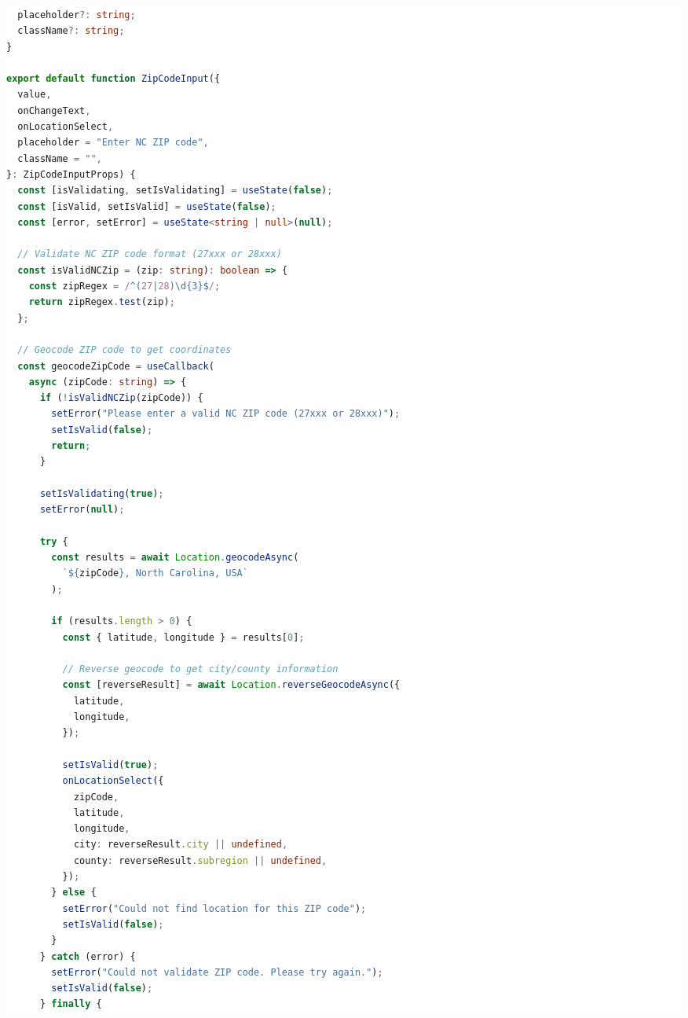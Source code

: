 ```typescript
  placeholder?: string;
  className?: string;
}

export default function ZipCodeInput({
  value,
  onChangeText,
  onLocationSelect,
  placeholder = "Enter NC ZIP code",
  className = "",
}: ZipCodeInputProps) {
  const [isValidating, setIsValidating] = useState(false);
  const [isValid, setIsValid] = useState(false);
  const [error, setError] = useState<string | null>(null);

  // Validate NC ZIP code format (27xxx or 28xxx)
  const isValidNCZip = (zip: string): boolean => {
    const zipRegex = /^(27|28)\d{3}$/;
    return zipRegex.test(zip);
  };

  // Geocode ZIP code to get coordinates
  const geocodeZipCode = useCallback(
    async (zipCode: string) => {
      if (!isValidNCZip(zipCode)) {
        setError("Please enter a valid NC ZIP code (27xxx or 28xxx)");
        setIsValid(false);
        return;
      }

      setIsValidating(true);
      setError(null);

      try {
        const results = await Location.geocodeAsync(
          `${zipCode}, North Carolina, USA`
        );

        if (results.length > 0) {
          const { latitude, longitude } = results[0];

          // Reverse geocode to get city/county information
          const [reverseResult] = await Location.reverseGeocodeAsync({
            latitude,
            longitude,
          });

          setIsValid(true);
          onLocationSelect({
            zipCode,
            latitude,
            longitude,
            city: reverseResult.city || undefined,
            county: reverseResult.subregion || undefined,
          });
        } else {
          setError("Could not find location for this ZIP code");
          setIsValid(false);
        }
      } catch (error) {
        setError("Could not validate ZIP code. Please try again.");
        setIsValid(false);
      } finally {
```